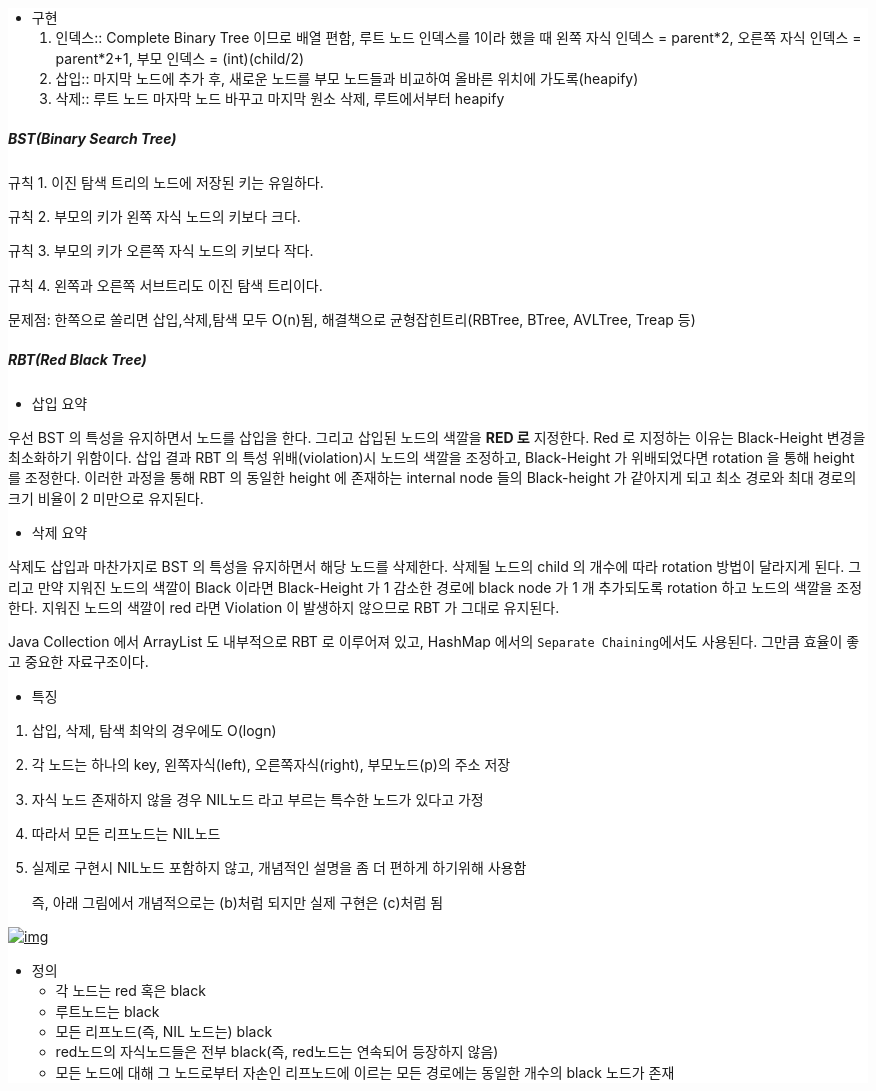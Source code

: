 - 구현
  1. 인덱스:: Complete Binary Tree 이므로 배열 편함, 루트 노드 인덱스를 1이라 했을 때 왼쪽 자식 인덱스 = parent\*2, 오른쪽 자식 인덱스 = parent\*2+1, 부모 인덱스 = (int)(child/2)
  2. 삽입:: 마지막 노드에 추가 후, 새로운 노드를 부모 노드들과 비교하여 올바른 위치에 가도록(heapify)
  3. 삭제:: 루트 노드 마자막 노드 바꾸고 마지막 원소 삭제, 루트에서부터 heapify



##### BST(Binary Search Tree)

규칙 1. 이진 탐색 트리의 노드에 저장된 키는 유일하다.

규칙 2. 부모의 키가 왼쪽 자식 노드의 키보다 크다.

규칙 3. 부모의 키가 오른쪽 자식 노드의 키보다 작다.

규칙 4. 왼쪽과 오른쪽 서브트리도 이진 탐색 트리이다.

문제점: 한쪽으로 쏠리면 삽입,삭제,탐색 모두 O(n)됨, 해결책으로 균형잡힌트리(RBTree, BTree, AVLTree, Treap 등)



##### RBT(Red Black Tree)

- 삽입 요약

우선 BST 의 특성을 유지하면서 노드를 삽입을 한다. 그리고 삽입된 노드의 색깔을 **RED 로** 지정한다. Red 로 지정하는 이유는 Black-Height 변경을 최소화하기 위함이다. 삽입 결과 RBT 의 특성 위배(violation)시 노드의 색깔을 조정하고, Black-Height 가 위배되었다면 rotation 을 통해 height 를 조정한다. 이러한 과정을 통해 RBT 의 동일한 height 에 존재하는 internal node 들의 Black-height 가 같아지게 되고 최소 경로와 최대 경로의 크기 비율이 2 미만으로 유지된다.

- 삭제 요약

삭제도 삽입과 마찬가지로 BST 의 특성을 유지하면서 해당 노드를 삭제한다. 삭제될 노드의 child 의 개수에 따라 rotation 방법이 달라지게 된다. 그리고 만약 지워진 노드의 색깔이 Black 이라면 Black-Height 가 1 감소한 경로에 black node 가 1 개 추가되도록 rotation 하고 노드의 색깔을 조정한다. 지워진 노드의 색깔이 red 라면 Violation 이 발생하지 않으므로 RBT 가 그대로 유지된다.

Java Collection 에서 ArrayList 도 내부적으로 RBT 로 이루어져 있고, HashMap 에서의 `Separate Chaining`에서도 사용된다. 그만큼 효율이 좋고 중요한 자료구조이다.

- 특징

1. 삽입, 삭제, 탐색 최악의 경우에도 O(logn)
2. 각 노드는 하나의 key, 왼쪽자식(left), 오른쪽자식(right), 부모노드(p)의 주소 저장
3. 자식 노드 존재하지 않을 경우 NIL노드 라고 부르는 특수한 노드가 있다고 가정
4. 따라서 모든 리프노드는 NIL노드
5. 실제로 구현시 NIL노드 포함하지 않고, 개념적인 설명을 좀 더 편하게 하기위해 사용함

   즉, 아래 그림에서 개념적으로는 (b)처럼 되지만 실제 구현은 (c)처럼 됨

[![img](https://github.com/namjunemy/TIL/raw/master/Algorithm/img/red_black_01.png?raw=true)](https://github.com/namjunemy/TIL/blob/master/Algorithm/img/red_black_01.png?raw=true)

- 정의
  - 각 노드는 red 혹은 black
  - 루트노드는 black
  - 모든 리프노드(즉, NIL 노드는) black
  - red노드의 자식노드들은 전부 black(즉, red노드는 연속되어 등장하지 않음)
  - 모든 노드에 대해 그 노드로부터 자손인 리프노드에 이르는 모든 경로에는 동일한 개수의 black 노드가 존재
